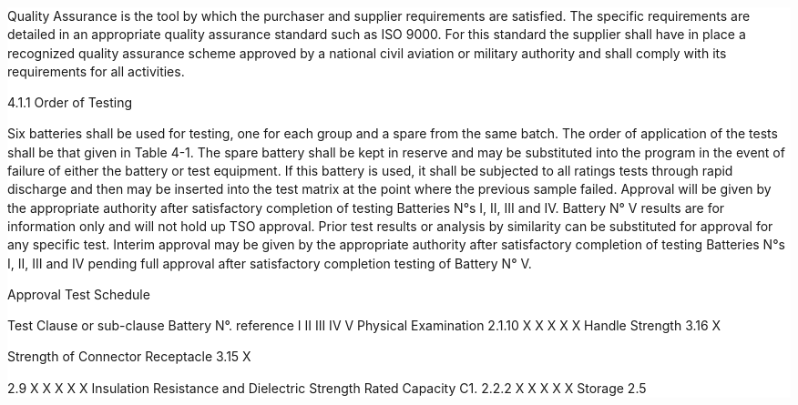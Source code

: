  
Quality Assurance is the tool by which the purchaser and supplier requirements are satisfied.  The specific requirements are detailed in an appropriate quality assurance standard such as ISO 9000. For this standard the supplier shall have in place a recognized quality assurance scheme approved by a national civil aviation or military authority and shall comply with its requirements for all activities. 

 
4.1.1 
Order of Testing 
 
Six batteries shall be used for testing, one for each group and a spare from the same batch. The order of application of the tests shall be that given in Table 4-1. The spare battery shall be kept in reserve and may be substituted into the program in the event of failure of either the battery or test equipment. If this battery is used, it shall be subjected to all ratings tests through rapid discharge and then may be inserted into the test matrix at the point where the previous sample failed. Approval will be given by the appropriate authority after satisfactory completion of testing Batteries N°s I, II, III and IV. Battery N° V results are for information only and will not hold up TSO approval. Prior test results or analysis by similarity can be substituted for approval for any specific test. Interim approval may be given by the appropriate authority after satisfactory completion of testing Batteries N°s I, II, III and IV pending full approval after satisfactory completion testing of Battery N° V. 

Approval Test Schedule 
 
Test 
Clause or sub-clause 
Battery N°. 
reference 
I 
II 
III 
IV 
V 
Physical Examination 
2.1.10 
X 
X 
X 
X 
X 
Handle Strength 
3.16 
X 


Strength of Connector Receptacle 
3.15 
X 


2.9 
X 
X 
X 
X 
X 
Insulation Resistance and Dielectric Strength 
Rated Capacity C1. 
2.2.2 
X 
X 
X 
X 
X 
Storage 
2.5 
